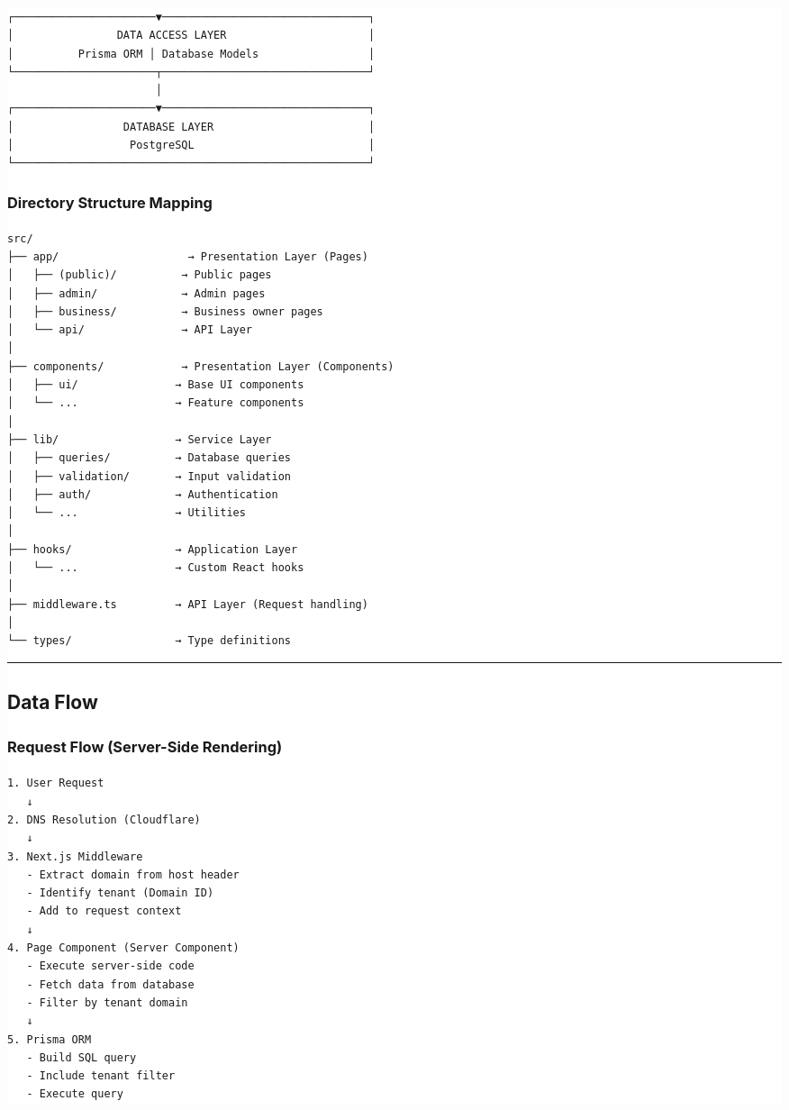 ```
┌──────────────────────▼────────────────────────────────┐
│                DATA ACCESS LAYER                      │
│          Prisma ORM │ Database Models                 │
└──────────────────────┬────────────────────────────────┘
                       │
┌──────────────────────▼────────────────────────────────┐
│                 DATABASE LAYER                        │
│                  PostgreSQL                           │
└───────────────────────────────────────────────────────┘
```

### Directory Structure Mapping

```
src/
├── app/                    → Presentation Layer (Pages)
│   ├── (public)/          → Public pages
│   ├── admin/             → Admin pages
│   ├── business/          → Business owner pages
│   └── api/               → API Layer
│
├── components/            → Presentation Layer (Components)
│   ├── ui/               → Base UI components
│   └── ...               → Feature components
│
├── lib/                  → Service Layer
│   ├── queries/          → Database queries
│   ├── validation/       → Input validation
│   ├── auth/             → Authentication
│   └── ...               → Utilities
│
├── hooks/                → Application Layer
│   └── ...               → Custom React hooks
│
├── middleware.ts         → API Layer (Request handling)
│
└── types/                → Type definitions
```

---

## Data Flow

### Request Flow (Server-Side Rendering)

```
1. User Request
   ↓
2. DNS Resolution (Cloudflare)
   ↓
3. Next.js Middleware
   - Extract domain from host header
   - Identify tenant (Domain ID)
   - Add to request context
   ↓
4. Page Component (Server Component)
   - Execute server-side code
   - Fetch data from database
   - Filter by tenant domain
   ↓
5. Prisma ORM
   - Build SQL query
   - Include tenant filter
   - Execute query
```